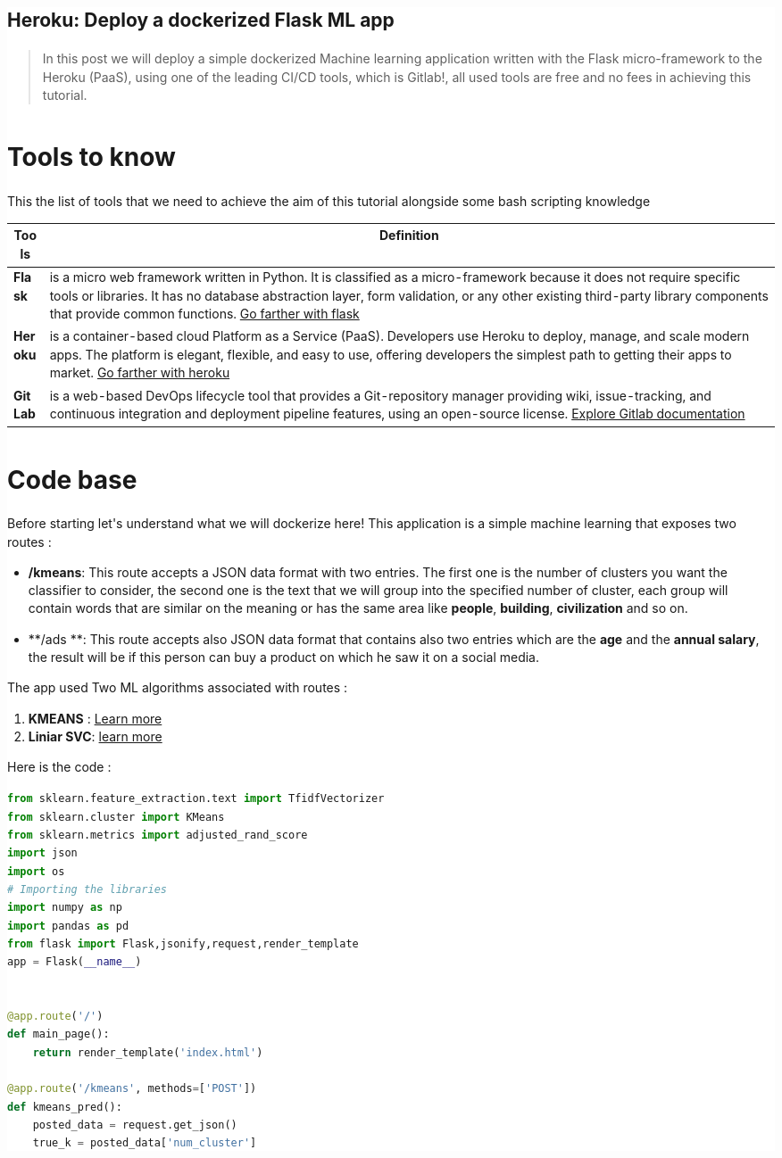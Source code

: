 ## Heroku: Deploy a dockerized Flask ML app

> In this post we will deploy a simple dockerized Machine learning application written with the Flask micro-framework to the Heroku (PaaS), using one of the leading CI/CD tools, which is Gitlab!, all used tools are free and no fees in achieving this tutorial. 

# Tools to know 

This the list of tools that we need to achieve the aim of this tutorial alongside some bash scripting knowledge 

|Tools|Definition|
|-|-|
| **Flask** | is a micro web framework written in Python. It is classified as a micro-framework because it does not require specific tools or libraries. It has no database abstraction layer, form validation, or any other existing third-party library components that provide common functions. [Go farther with flask](https://www.fullstackpython.com/flask.html)|
| **Heroku** | is a container-based cloud Platform as a Service (PaaS). Developers use Heroku to deploy, manage, and scale modern apps. The platform is elegant, flexible, and easy to use, offering developers the simplest path to getting their apps to market. [Go farther with heroku](https://devcenter.heroku.com/start)| 
|**GitLab**  | is a web-based DevOps lifecycle tool that provides a Git-repository manager providing wiki, issue-tracking, and continuous integration and deployment pipeline features, using an open-source license. [Explore Gitlab documentation](https://docs.gitlab.com/)|

# Code base 

Before starting let's understand what we will dockerize here! This application is a simple machine learning that exposes two routes : 

* **/kmeans**: This route accepts a JSON data format with two entries. The first one is the number of clusters you want the classifier to consider, the second one is the text that we will group into the specified number of cluster, each group will contain words that are similar on the meaning or has the same area like **people**, **building**, **civilization** and so on.

* **/ads **: This route accepts also  JSON data format that contains also two entries which are the **age** and the **annual salary**, the result will be if this person can buy a product on which he saw it on a social media. 

The app used Two ML algorithms associated with routes :

1. **KMEANS** : [Learn more](https://towardsdatascience.com/understanding-k-means-clustering-in-machine-learning-6a6e67336aa1?gi=e0cf29a1474f)
2. **Liniar SVC**: [ learn more](https://pythonprogramming.net/linear-svc-example-scikit-learn-svm-python/#:~:text=The%20objective%20of%20a%20Linear,the%20%22predicted%22%20class%20is.)

Here is the code : 

```python
from sklearn.feature_extraction.text import TfidfVectorizer
from sklearn.cluster import KMeans
from sklearn.metrics import adjusted_rand_score
import json
import os
# Importing the libraries
import numpy as np
import pandas as pd
from flask import Flask,jsonify,request,render_template
app = Flask(__name__)


@app.route('/')
def main_page():
    return render_template('index.html')

@app.route('/kmeans', methods=['POST'])
def kmeans_pred():
    posted_data = request.get_json()
    true_k = posted_data['num_cluster']
```